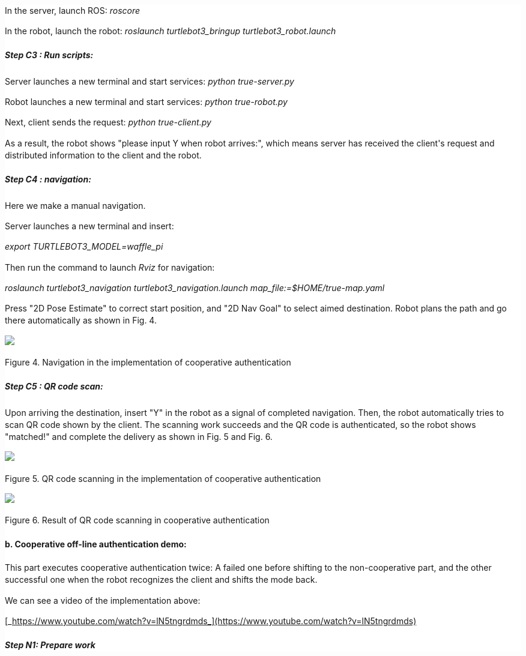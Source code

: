 In the server, launch ROS: _roscore_

In the robot, launch the robot: _roslaunch turtlebot3\_bringup turtlebot3\_robot.launch_

##### **Step C3** : Run scripts:

Server launches a new terminal and start services: _python true-server.py_

Robot launches a new terminal and start services: _python true-robot.py_

Next, client sends the request: _python true-client.py_

As a result, the robot shows &quot;please input Y when robot arrives:&quot;, which means server has received the client&#39;s request and distributed information to the client and the robot.

##### **Step C4** : navigation:

Here we make a manual navigation.

Server launches a new terminal and insert:

_export TURTLEBOT3\_MODEL=waffle\_pi_

Then run the command to launch _Rviz_ for navigation:

_roslaunch turtlebot3\_navigation turtlebot3\_navigation.launch map\_file:=$HOME/true-map.yaml_

Press &quot;2D Pose Estimate&quot; to correct start position, and &quot;2D Nav Goal&quot; to select aimed destination. Robot plans the path and go there automatically as shown in Fig. 4.

![](https://github.com/Jiapei-Yang/Secure-Robotic-Shipping/blob/master/Image/fig4.png)

Figure 4. Navigation in the implementation of cooperative authentication

##### **Step C5** : QR code scan:

Upon arriving the destination, insert &quot;Y&quot; in the robot as a signal of completed navigation. Then, the robot automatically tries to scan QR code shown by the client. The scanning work succeeds and the QR code is authenticated, so the robot shows &quot;matched!&quot; and complete the delivery as shown in Fig. 5 and Fig. 6.

![](https://github.com/Jiapei-Yang/Secure-Robotic-Shipping/blob/master/Image/fig5.png)

Figure 5. QR code scanning in the implementation of cooperative authentication

![](https://github.com/Jiapei-Yang/Secure-Robotic-Shipping/blob/master/Image/fig6.png)

Figure 6. Result of QR code scanning in cooperative authentication

#### **b. Cooperative off-line authentication demo:**

This part executes cooperative authentication twice: A failed one before shifting to the non-cooperative part, and the other successful one when the robot recognizes the client and shifts the mode back.

We can see a video of the implementation above:

[_https://www.youtube.com/watch?v=lN5tngrdmds_](https://www.youtube.com/watch?v=lN5tngrdmds)

##### **Step N1:** Prepare work
